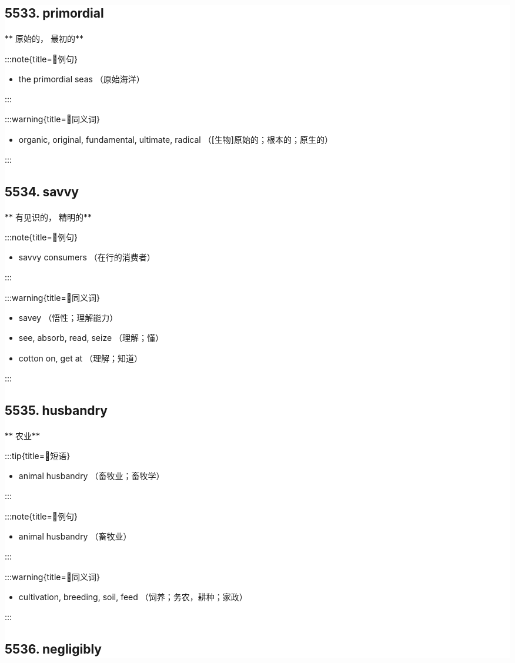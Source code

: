 
## 5533. primordial

** 原始的， 最初的**

:::note{title=🎤例句}

- the primordial seas （原始海洋）

:::

:::warning{title=🤔同义词}

- organic, original, fundamental, ultimate, radical （[生物]原始的；根本的；原生的）

:::


## 5534. savvy

** 有见识的， 精明的**

:::note{title=🎤例句}

- savvy consumers （在行的消费者）

:::

:::warning{title=🤔同义词}

- savey （悟性；理解能力）

- see, absorb, read, seize （理解；懂）

- cotton on, get at （理解；知道）

:::


## 5535. husbandry

** 农业**

:::tip{title=🤩短语}

- animal husbandry （畜牧业；畜牧学）

:::

:::note{title=🎤例句}

- animal husbandry （畜牧业）

:::

:::warning{title=🤔同义词}

- cultivation, breeding, soil, feed （饲养；务农，耕种；家政）

:::


## 5536. negligibly

